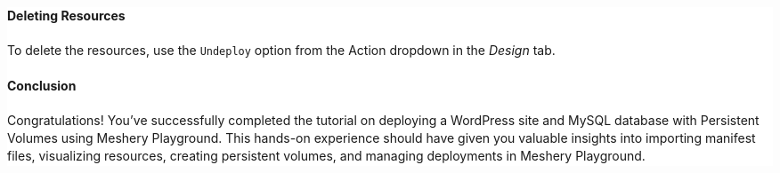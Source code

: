 #### Deleting Resources 

To delete the resources, use the `Undeploy` option from the Action dropdown in the _Design_ tab.

#### Conclusion 

Congratulations! You’ve successfully completed the tutorial on deploying a WordPress site and MySQL database with Persistent Volumes using Meshery Playground. This hands-on experience should have given you valuable insights into importing manifest files, visualizing resources, creating persistent volumes, and managing deployments in Meshery Playground.


